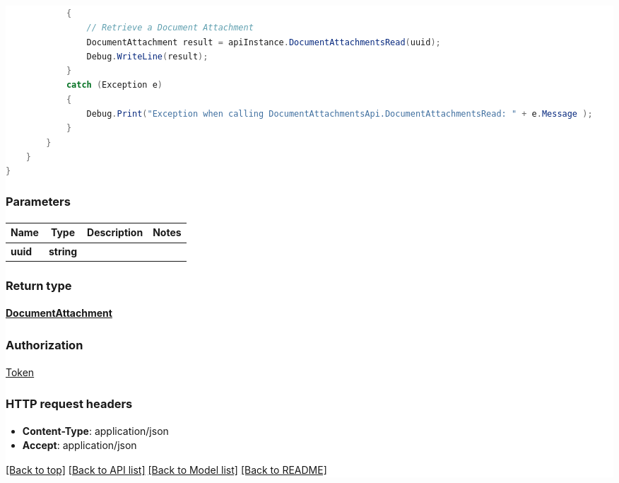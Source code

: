```csharp
            {
                // Retrieve a Document Attachment
                DocumentAttachment result = apiInstance.DocumentAttachmentsRead(uuid);
                Debug.WriteLine(result);
            }
            catch (Exception e)
            {
                Debug.Print("Exception when calling DocumentAttachmentsApi.DocumentAttachmentsRead: " + e.Message );
            }
        }
    }
}
```

### Parameters

Name | Type | Description  | Notes
------------- | ------------- | ------------- | -------------
 **uuid** | **string**|  | 

### Return type

[**DocumentAttachment**](DocumentAttachment.md)

### Authorization

[Token](../README.md#Token)

### HTTP request headers

 - **Content-Type**: application/json
 - **Accept**: application/json

[[Back to top]](#) [[Back to API list]](../README.md#documentation-for-api-endpoints) [[Back to Model list]](../README.md#documentation-for-models) [[Back to README]](../README.md)

